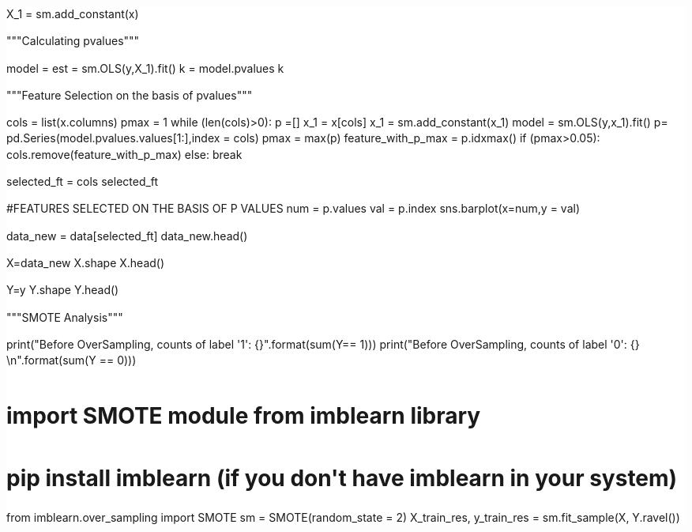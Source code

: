 X_1 = sm.add_constant(x)

"""Calculating pvalues"""

model = est = sm.OLS(y,X_1).fit()
k = model.pvalues
k

"""Feature Selection on the basis of pvalues"""

cols = list(x.columns)
pmax = 1
while (len(cols)>0):
    p =[]
    x_1 = x[cols]
    x_1 = sm.add_constant(x_1)
    model = sm.OLS(y,x_1).fit()
    p= pd.Series(model.pvalues.values[1:],index = cols)
    pmax = max(p)
    feature_with_p_max = p.idxmax()
    if (pmax>0.05):
        cols.remove(feature_with_p_max)
    else:
        break

selected_ft = cols
selected_ft

#FEATURES SELECTED ON THE BASIS OF P VALUES
num = p.values
val = p.index
sns.barplot(x=num,y = val)

data_new = data[selected_ft]
data_new.head()

X=data_new
X.shape
X.head()

Y=y
Y.shape
Y.head()

"""SMOTE Analysis"""

print("Before OverSampling, counts of label '1': {}".format(sum(Y== 1))) 
print("Before OverSampling, counts of label '0': {} \n".format(sum(Y == 0))) 
  
# import SMOTE module from imblearn library 
# pip install imblearn (if you don't have imblearn in your system) 
from imblearn.over_sampling import SMOTE 
sm = SMOTE(random_state = 2) 
X_train_res, y_train_res = sm.fit_sample(X, Y.ravel()) 
  